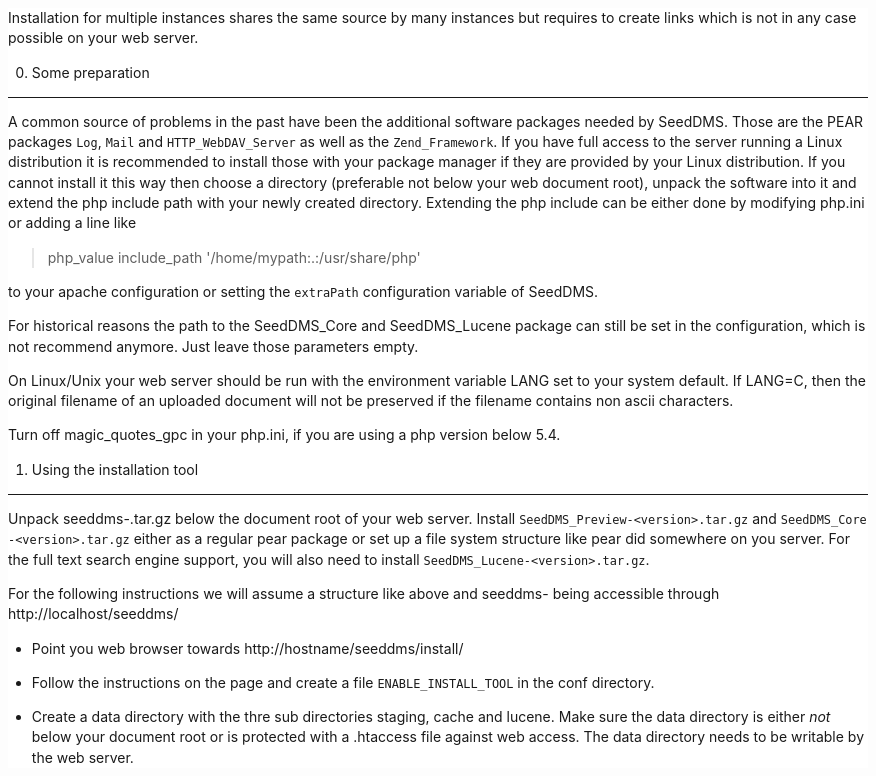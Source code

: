 Installation for multiple instances shares the same source by many
instances but requires to create links which is not in any case possible
on your web server.

0. Some preparation
-------------------

A common source of problems in the past have been the additional software
packages needed by SeedDMS. Those are the PEAR packages `Log`, `Mail` and
`HTTP_WebDAV_Server` as well as the `Zend_Framework`.
If you have full access to the server running a Linux distribution it is
recommended to install those with your package manager if they are provided
by your Linux distribution. If you cannot install it this way then choose
a directory (preferable not below your web document root), unpack the
software into it and extend the php include path with your newly created
directory. Extending the php include can be either done by modifying
php.ini or adding a line like

> php_value include_path '/home/mypath:.:/usr/share/php'

to your apache configuration or setting the `extraPath` configuration
variable of SeedDMS.

For historical reasons the path to the SeedDMS_Core and SeedDMS_Lucene package
can still be set
in the configuration, which is not recommend anymore. Just leave those
parameters empty.

On Linux/Unix your web server should be run with the environment variable
LANG set to your system default. If LANG=C, then the original filename
of an uploaded document will not be preserved if the filename contains
non ascii characters.

Turn off magic_quotes_gpc in your php.ini, if you are using a php version
below 5.4.

1. Using the installation tool
------------------------------

Unpack seeddms-<version>.tar.gz below the document root of
your web server.
Install `SeedDMS_Preview-<version>.tar.gz` and
`SeedDMS_Core-<version>.tar.gz` either as a regular pear package or
set up a file system structure like pear did somewhere on you server.
For the full text search engine support, you will also
need to install `SeedDMS_Lucene-<version>.tar.gz`.

For the following instructions we will assume a structure like above
and seeddms-<version> being accessible through
http://localhost/seeddms/

* Point you web browser towards http://hostname/seeddms/install/

* Follow the instructions on the page and create a file `ENABLE_INSTALL_TOOL`
  in the conf directory.

* Create a data directory with the thre sub directories staging, cache
  and lucene.
  Make sure the data directory is either *not* below your document root
	or is protected with a .htaccess file against web access. The data directory
  needs to be writable by the web server.
